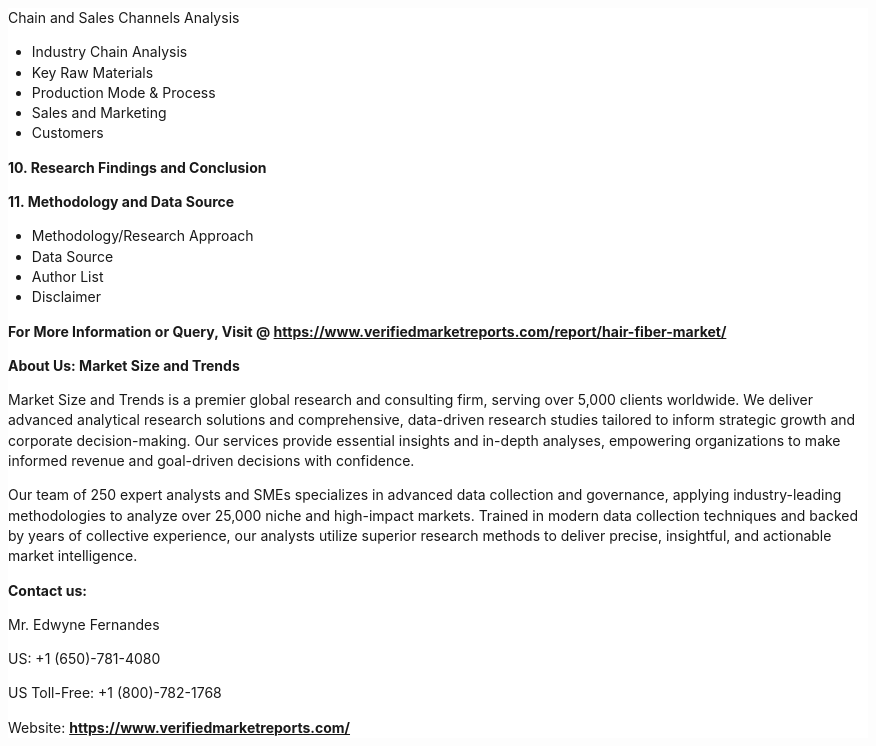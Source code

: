Chain and Sales Channels Analysis</strong></p><ul><li>Industry Chain Analysis</li><li>Key Raw Materials</li><li>Production Mode &amp; Process</li><li>Sales and Marketing</li><li>Customers</li></ul><p><strong>10. Research Findings and Conclusion</strong></p><p><strong>11. Methodology and Data Source</strong></p><ul><li>Methodology/Research Approach</li><li>Data Source</li><li>Author List</li><li>Disclaimer</li></ul></p><p><strong>For More Information or Query, Visit @ <a href="https://www.verifiedmarketreports.com/report/hair-fiber-market/">https://www.verifiedmarketreports.com/report/hair-fiber-market/</a></strong></p><p><strong>About Us: Market Size and Trends</strong></p><p>Market Size and Trends is a premier global research and consulting firm, serving over 5,000 clients worldwide. We deliver advanced analytical research solutions and comprehensive, data-driven research studies tailored to inform strategic growth and corporate decision-making. Our services provide essential insights and in-depth analyses, empowering organizations to make informed revenue and goal-driven decisions with confidence.</p><p>Our team of 250 expert analysts and SMEs specializes in advanced data collection and governance, applying industry-leading methodologies to analyze over 25,000 niche and high-impact markets. Trained in modern data collection techniques and backed by years of collective experience, our analysts utilize superior research methods to deliver precise, insightful, and actionable market intelligence.</p><p><strong>Contact us:</strong></p><p>Mr. Edwyne Fernandes</p><p>US: +1 (650)-781-4080</p><p>US Toll-Free: +1 (800)-782-1768</p><p>Website: <strong><a href="https://www.verifiedmarketreports.com/">https://www.verifiedmarketreports.com/</a></strong></p>
